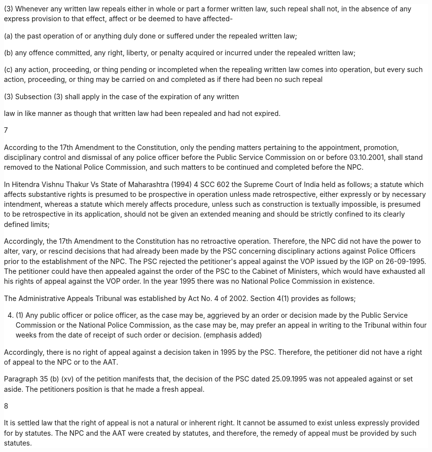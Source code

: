 (3) Whenever any written law repeals either in whole or part a former written law, such repeal shall not, in the absence of any express provision to that effect, affect or be deemed to have affected-

(a) the past operation of or anything duly done or suffered under the repealed written law;

(b) any offence committed, any right, liberty, or penalty acquired or incurred under the repealed written law;

(c) any action, proceeding, or thing pending or incompleted when the repealing written law comes into operation, but every such action, proceeding, or thing may be carried on and completed as if there had been no such repeal

(3) Subsection (3) shall apply in the case of the expiration of any written

law in like manner as though that written law had been repealed and had not expired.

7

According to the 17th Amendment to the Constitution, only the pending matters pertaining to the appointment, promotion, disciplinary control and dismissal of any police officer before the Public Service Commission on or before 03.10.2001, shall stand removed to the National Police Commission, and such matters to be continued and completed before the NPC.

In Hitendra Vishnu Thakur Vs State of Maharashtra (1994) 4 SCC 602 the Supreme Court of India held as follows; a statute which affects substantive rights is presumed to be prospective in operation unless made retrospective, either expressly or by necessary intendment, whereas a statute which merely affects procedure, unless such as construction is textually impossible, is presumed to be retrospective in its application, should not be given an extended meaning and should be strictly confined to its clearly defined limits;

Accordingly, the 17th Amendment to the Constitution has no retroactive operation. Therefore, the NPC did not have the power to alter, vary, or rescind decisions that had already been made by the PSC concerning disciplinary actions against Police Officers prior to the establishment of the NPC. The PSC rejected the petitioner's appeal against the VOP issued by the IGP on 26-09-1995. The petitioner could have then appealed against the order of the PSC to the Cabinet of Ministers, which would have exhausted all his rights of appeal against the VOP order. In the year 1995 there was no National Police Commission in existence.

The Administrative Appeals Tribunal was established by Act No. 4 of 2002. Section 4(1) provides as follows;

4. (1) Any public officer or police officer, as the case may be, aggrieved by an order or decision made by the Public Service Commission or the National Police Commission, as the case may be, may prefer an appeal in writing to the Tribunal within four weeks from the date of receipt of such order or decision. (emphasis added)

Accordingly, there is no right of appeal against a decision taken in 1995 by the PSC. Therefore, the petitioner did not have a right of appeal to the NPC or to the AAT.

Paragraph 35 (b) (xv) of the petition manifests that, the decision of the PSC dated 25.09.1995 was not appealed against or set aside. The petitioners position is that he made a fresh appeal.

8

It is settled law that the right of appeal is not a natural or inherent right. It cannot be assumed to exist unless expressly provided for by statutes. The NPC and the AAT were created by statutes, and therefore, the remedy of appeal must be provided by such statutes.
